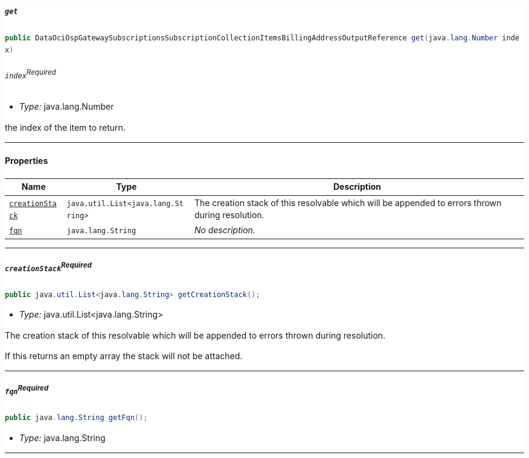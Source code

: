 ##### `get` <a name="get" id="rhizo-co-terraform-provider-oci.dataOciOspGatewaySubscriptions.DataOciOspGatewaySubscriptionsSubscriptionCollectionItemsBillingAddressList.get"></a>

```java
public DataOciOspGatewaySubscriptionsSubscriptionCollectionItemsBillingAddressOutputReference get(java.lang.Number index)
```

###### `index`<sup>Required</sup> <a name="index" id="rhizo-co-terraform-provider-oci.dataOciOspGatewaySubscriptions.DataOciOspGatewaySubscriptionsSubscriptionCollectionItemsBillingAddressList.get.parameter.index"></a>

- *Type:* java.lang.Number

the index of the item to return.

---


#### Properties <a name="Properties" id="Properties"></a>

| **Name** | **Type** | **Description** |
| --- | --- | --- |
| <code><a href="#rhizo-co-terraform-provider-oci.dataOciOspGatewaySubscriptions.DataOciOspGatewaySubscriptionsSubscriptionCollectionItemsBillingAddressList.property.creationStack">creationStack</a></code> | <code>java.util.List<java.lang.String></code> | The creation stack of this resolvable which will be appended to errors thrown during resolution. |
| <code><a href="#rhizo-co-terraform-provider-oci.dataOciOspGatewaySubscriptions.DataOciOspGatewaySubscriptionsSubscriptionCollectionItemsBillingAddressList.property.fqn">fqn</a></code> | <code>java.lang.String</code> | *No description.* |

---

##### `creationStack`<sup>Required</sup> <a name="creationStack" id="rhizo-co-terraform-provider-oci.dataOciOspGatewaySubscriptions.DataOciOspGatewaySubscriptionsSubscriptionCollectionItemsBillingAddressList.property.creationStack"></a>

```java
public java.util.List<java.lang.String> getCreationStack();
```

- *Type:* java.util.List<java.lang.String>

The creation stack of this resolvable which will be appended to errors thrown during resolution.

If this returns an empty array the stack will not be attached.

---

##### `fqn`<sup>Required</sup> <a name="fqn" id="rhizo-co-terraform-provider-oci.dataOciOspGatewaySubscriptions.DataOciOspGatewaySubscriptionsSubscriptionCollectionItemsBillingAddressList.property.fqn"></a>

```java
public java.lang.String getFqn();
```

- *Type:* java.lang.String

---


